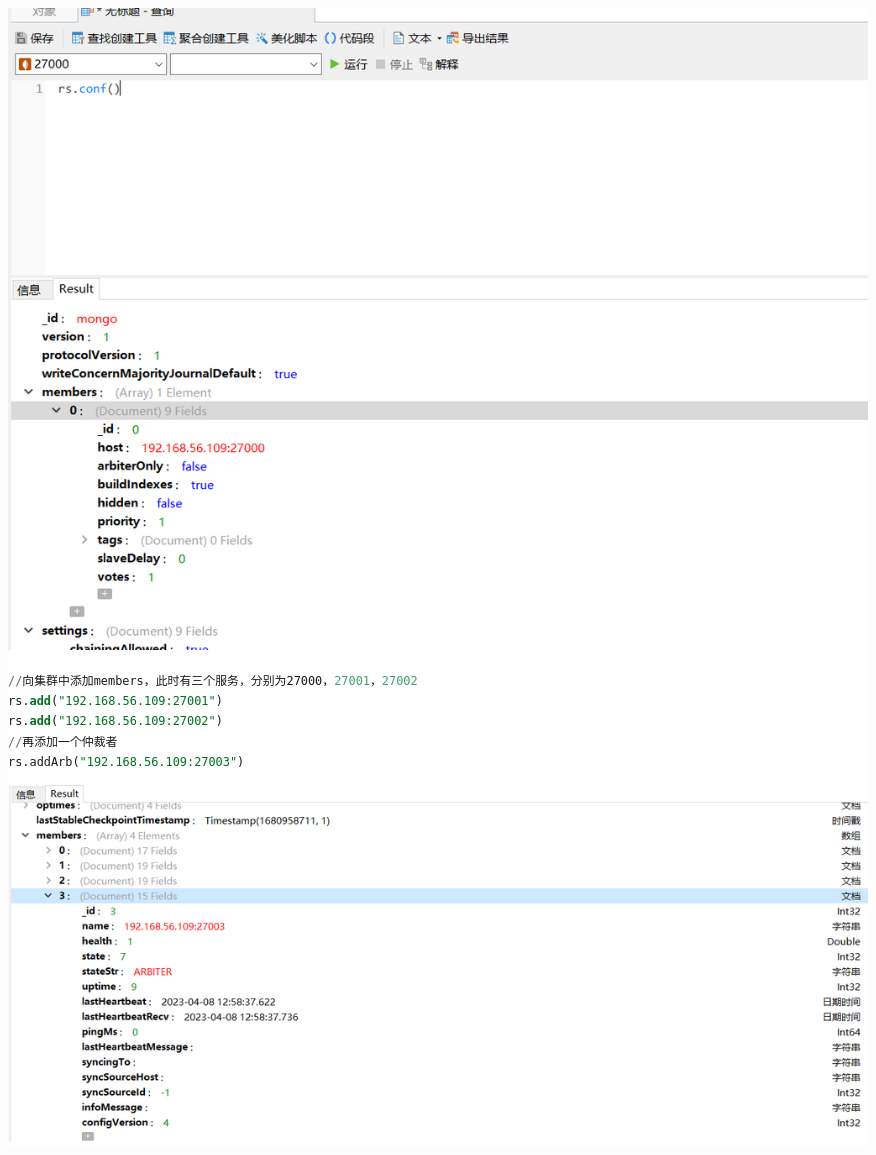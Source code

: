 ![image-20230408205255942](../img/MongoDb/27000-2.png)

```sql
//向集群中添加members，此时有三个服务，分别为27000，27001，27002
rs.add("192.168.56.109:27001")
rs.add("192.168.56.109:27002")
//再添加一个仲裁者
rs.addArb("192.168.56.109:27003")
```

![image-20230408205908464](../img/MongoDb/27000-3.png)
